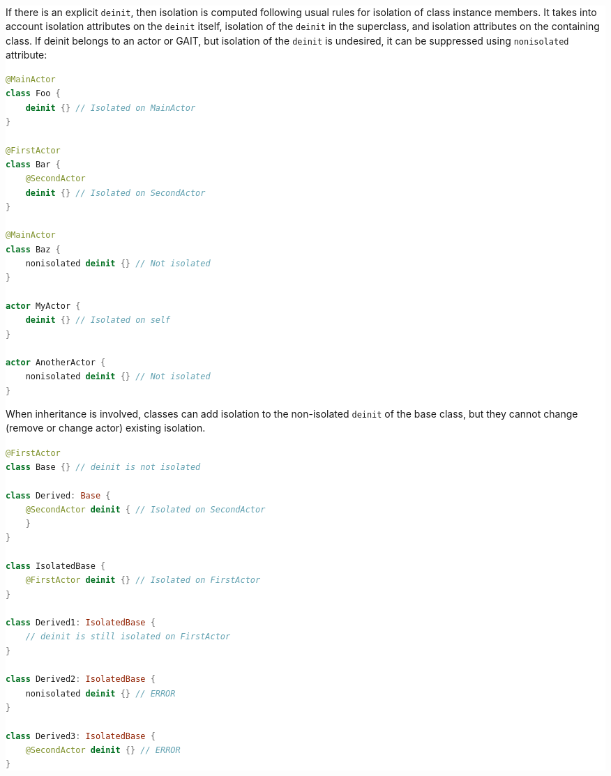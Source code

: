 If there is an explicit `deinit`, then isolation is computed following usual rules for isolation of class instance members. It takes into account isolation attributes on the `deinit` itself, isolation of the `deinit` in the superclass, and isolation attributes on the containing class. If deinit belongs to an actor or GAIT, but isolation of the `deinit` is undesired, it can be suppressed using `nonisolated` attribute:

```swift
@MainActor
class Foo {
    deinit {} // Isolated on MainActor
}

@FirstActor
class Bar {
    @SecondActor
    deinit {} // Isolated on SecondActor
}

@MainActor
class Baz {
    nonisolated deinit {} // Not isolated
}

actor MyActor {
    deinit {} // Isolated on self
}

actor AnotherActor {
    nonisolated deinit {} // Not isolated
}
```

When inheritance is involved, classes can add isolation to the non-isolated `deinit` of the base class, but they cannot change (remove or change actor) existing isolation.

```swift
@FirstActor
class Base {} // deinit is not isolated

class Derived: Base {
    @SecondActor deinit { // Isolated on SecondActor
    }
}

class IsolatedBase {
    @FirstActor deinit {} // Isolated on FirstActor
}

class Derived1: IsolatedBase {
    // deinit is still isolated on FirstActor
}

class Derived2: IsolatedBase {
    nonisolated deinit {} // ERROR
}

class Derived3: IsolatedBase {
    @SecondActor deinit {} // ERROR
}
```
